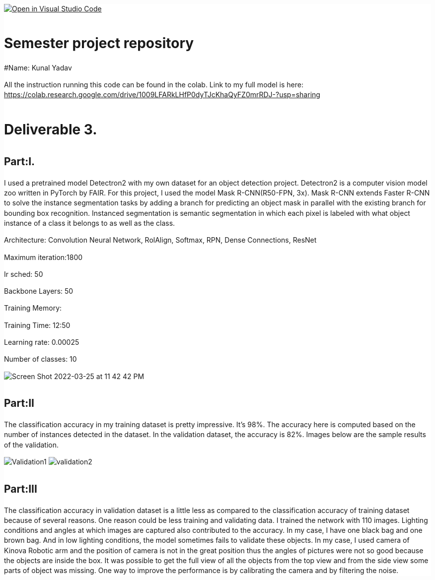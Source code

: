 [![Open in Visual Studio Code](https://classroom.github.com/assets/open-in-vscode-f059dc9a6f8d3a56e377f745f24479a46679e63a5d9fe6f495e02850cd0d8118.svg)](https://classroom.github.com/online_ide?assignment_repo_id=7426170&assignment_repo_type=AssignmentRepo)
# Semester project repository


#Name: Kunal Yadav

All the instruction running this code can be found in the colab. Link to my full model is here:
https://colab.research.google.com/drive/1009LFARkLHfP0dyTJcKhaQyFZ0mrRDJ-?usp=sharing

# Deliverable 3. 

## Part:I. ##
I used a pretrained model Detectron2 with my own dataset for an object detection project. Detectron2 is a computer vision model zoo written in PyTorch by FAIR. For this project, I used the model Mask R-CNN(R50-FPN, 3x). Mask R-CNN extends Faster R-CNN to solve the instance segmentation tasks by adding a branch for predicting an object mask in parallel with the existing branch for bounding box recognition. 
Instanced segmentation is semantic segmentation in which each pixel is labeled
with what object instance of a class it belongs to as well as the class.

Architecture: Convolution Neural Network, RolAlign, Softmax, RPN, Dense Connections, ResNet

Maximum iteration:1800

Ir sched: 50

Backbone Layers: 50

Training Memory: 

Training Time: 12:50

Learning rate: 0.00025

Number of classes: 10

<img width="855" alt="Screen Shot 2022-03-25 at 11 42 42 PM" src="https://user-images.githubusercontent.com/97614990/160223459-18763bd9-343d-49de-b23b-9c05300d7cac.png">


## Part:II ##

The classification accuracy in my training dataset is pretty impressive. It’s 98%. 
The accuracy here is computed based on the number of instances detected in the dataset. In the validation dataset, the accuracy is 82%. Images below are the sample results of the validation.

![Validation1](https://user-images.githubusercontent.com/97614990/160222998-d5ed6e72-bfda-4086-808d-ad0e5eaf90fb.png)
![validation2](https://user-images.githubusercontent.com/97614990/160223000-6b4fccc6-8d2c-41fb-a487-78f618803484.png)

## Part:III ##
The classification accuracy in validation dataset is a little less as compared to the classification accuracy of training dataset because of several reasons. One reason could be less training and validating data. I trained the network with 110 images. Lighting conditions and angles at which images are captured also contributed to the accuracy. In my case, I have one black bag and one brown bag. And in low lighting conditions, the model sometimes fails to validate these objects. In my case, I used camera of Kinova Robotic arm and the position of camera is not in the great position thus the angles of pictures 
were not so good because the objects are inside the box. It was possible to get the full view of all the objects from the top view and from the side view some parts of object was missing. One way to improve the performance is by calibrating the camera and by filtering the noise.
